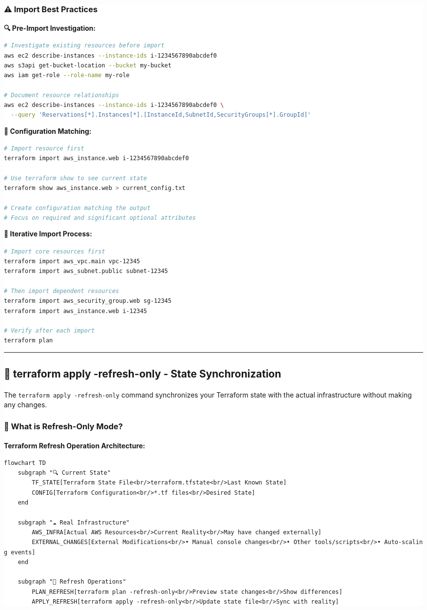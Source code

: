 ### ⚠️ Import Best Practices

**🔍 Pre-Import Investigation:**
```bash
# Investigate existing resources before import
aws ec2 describe-instances --instance-ids i-1234567890abcdef0
aws s3api get-bucket-location --bucket my-bucket
aws iam get-role --role-name my-role

# Document resource relationships
aws ec2 describe-instances --instance-ids i-1234567890abcdef0 \
  --query 'Reservations[*].Instances[*].[InstanceId,SubnetId,SecurityGroups[*].GroupId]'
```

**📝 Configuration Matching:**
```bash
# Import resource first
terraform import aws_instance.web i-1234567890abcdef0

# Use terraform show to see current state
terraform show aws_instance.web > current_config.txt

# Create configuration matching the output
# Focus on required and significant optional attributes
```

**🔄 Iterative Import Process:**
```bash
# Import core resources first
terraform import aws_vpc.main vpc-12345
terraform import aws_subnet.public subnet-12345

# Then import dependent resources
terraform import aws_security_group.web sg-12345
terraform import aws_instance.web i-12345

# Verify after each import
terraform plan
```

---

## 🔄 terraform apply -refresh-only - State Synchronization

The `terraform apply -refresh-only` command synchronizes your Terraform state with the actual infrastructure without making any changes.

### 🎯 What is Refresh-Only Mode?

**Terraform Refresh Operation Architecture:**
```mermaid
flowchart TD
    subgraph "🔍 Current State"
        TF_STATE[Terraform State File<br/>terraform.tfstate<br/>Last Known State]
        CONFIG[Terraform Configuration<br/>*.tf files<br/>Desired State]
    end
    
    subgraph "☁️ Real Infrastructure"
        AWS_INFRA[Actual AWS Resources<br/>Current Reality<br/>May have changed externally]
        EXTERNAL_CHANGES[External Modifications<br/>• Manual console changes<br/>• Other tools/scripts<br/>• Auto-scaling events]
    end
    
    subgraph "🔄 Refresh Operations"
        PLAN_REFRESH[terraform plan -refresh-only<br/>Preview state changes<br/>Show differences]
        APPLY_REFRESH[terraform apply -refresh-only<br/>Update state file<br/>Sync with reality]
```